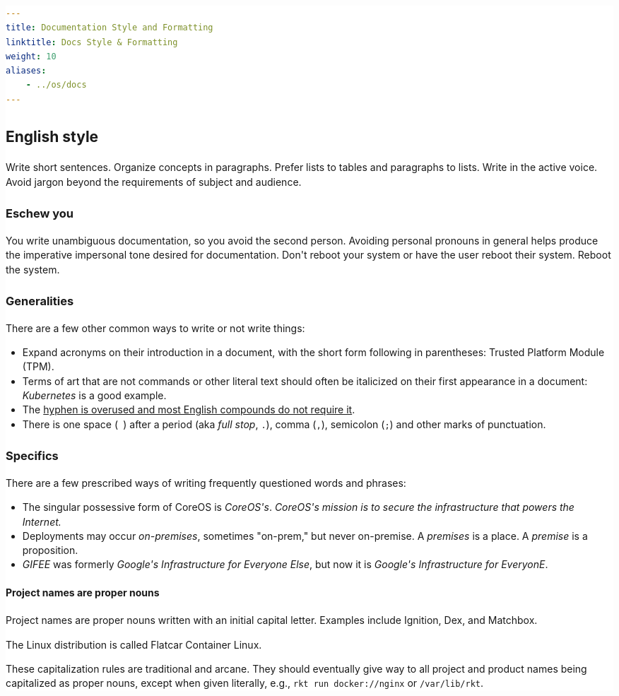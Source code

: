 ```yaml
---
title: Documentation Style and Formatting
linktitle: Docs Style & Formatting
weight: 10
aliases:
    - ../os/docs
---
```


## English style

Write short sentences. Organize concepts in paragraphs. Prefer lists to tables and paragraphs to lists. Write in the active voice. Avoid jargon beyond the requirements of subject and audience.

### Eschew you

You write unambiguous documentation, so you avoid the second person. Avoiding personal pronouns in general helps produce the imperative impersonal tone desired for documentation. Don't reboot your system or have the user reboot their system. Reboot the system.

### Generalities

There are a few other common ways to write or not write things:

* Expand acronyms on their introduction in a document, with the short form following in parentheses: Trusted Platform Module (TPM).
* Terms of art that are not commands or other literal text should often be italicized on their first appearance in a document: *Kubernetes* is a good example.
* The [hyphen is overused and most English compounds do not require it][economist-hyphens].
* There is one space (` `) after a period (aka *full stop*, `.`), comma (`,`), semicolon (`;`) and other marks of punctuation.

### Specifics

There are a few prescribed ways of writing frequently questioned words and phrases:

* The singular possessive form of CoreOS is *CoreOS's*. *CoreOS's mission is to secure the infrastructure that powers the Internet.*
* Deployments may occur *on-premises*, sometimes "on-prem," but never on-premise. A *premises* is a place. A *premise* is a proposition.
* *GIFEE* was formerly *Google's Infrastructure for Everyone Else*, but now it is *Google's Infrastructure for EveryonE*.

#### Project names are proper nouns

Project names are proper nouns written with an initial capital letter. Examples include Ignition, Dex, and Matchbox.

The Linux distribution is called Flatcar Container Linux.

These capitalization rules are traditional and arcane. They should eventually give way to all project and product names being capitalized as proper nouns, except when given literally, e.g., `rkt run docker://nginx` or `/var/lib/rkt`.


[mdlinks]: http://daringfireball.net/projects/markdown/syntax#link "Markdown link syntax"
[readme]: README
[command-line-grammar]: #command-line-grammar
[configuring-dns]: ../../setup/customization/configuring-dns
[flatcar-docs]: https://docs.flatcar-linux.org/
[economist-hyphens]: http://www.economist.com/news/books-and-arts/21723088-hyphens-can-be-tricky-they-need-not-drive-you-crazy-hysteria-over-hyphens
[eos]: https://faculty.washington.edu/heagerty/Courses/b572/public/StrunkWhite.pdf "The Elements of Style"
[githubmd]: https://help.github.com/articles/github-flavored-markdown/
[headings]: #headings
[hyperlink-considerations]: #hyperlink-considerations
[mdhome]: https://daringfireball.net/projects/markdown/syntax
[quickstart]: ../../installing "Relative link from here to Flatcar Quick Start"
[rfc2606s3]: https://tools.ietf.org/html/rfc2606#section-3
[rfc5737]: https://tools.ietf.org/html/rfc5737
[style]: docs "CoreOS Documentation Style"